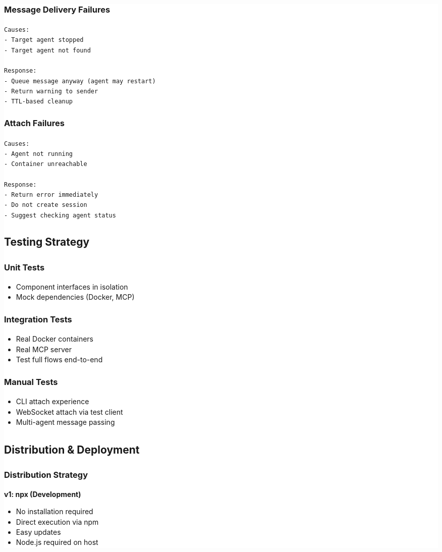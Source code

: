 ### Message Delivery Failures

```
Causes:
- Target agent stopped
- Target agent not found

Response:
- Queue message anyway (agent may restart)
- Return warning to sender
- TTL-based cleanup
```

### Attach Failures

```
Causes:
- Agent not running
- Container unreachable

Response:
- Return error immediately
- Do not create session
- Suggest checking agent status
```

## Testing Strategy

### Unit Tests

- Component interfaces in isolation
- Mock dependencies (Docker, MCP)

### Integration Tests

- Real Docker containers
- Real MCP server
- Test full flows end-to-end

### Manual Tests

- CLI attach experience
- WebSocket attach via test client
- Multi-agent message passing

## Distribution & Deployment

### Distribution Strategy

**v1: npx (Development)**

- No installation required
- Direct execution via npm
- Easy updates
- Node.js required on host
